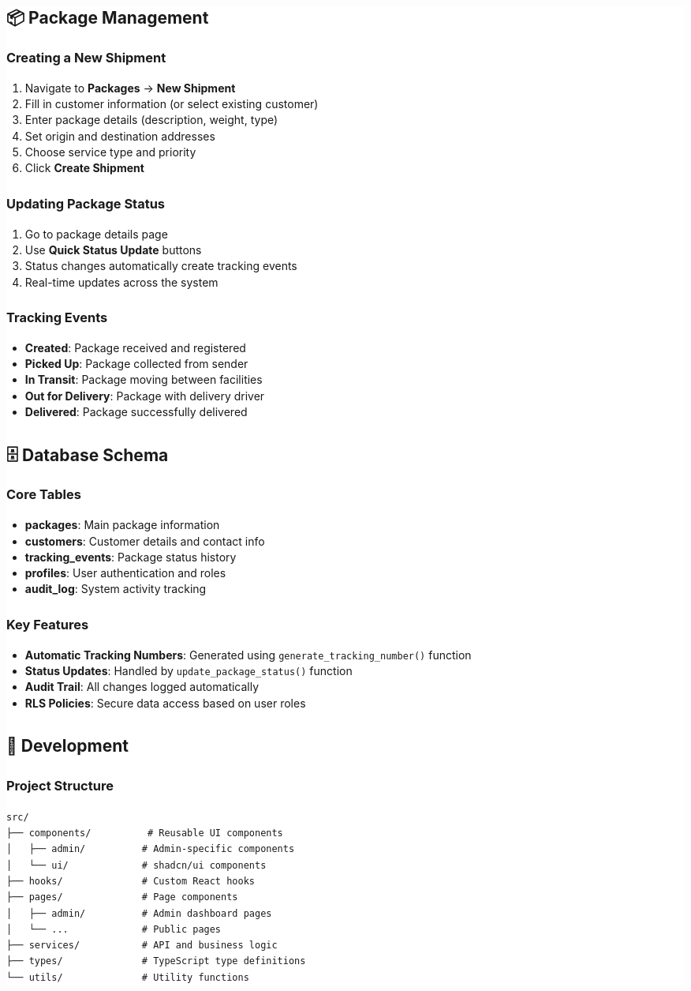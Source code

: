 ## 📦 Package Management

### Creating a New Shipment
1. Navigate to **Packages** → **New Shipment**
2. Fill in customer information (or select existing customer)
3. Enter package details (description, weight, type)
4. Set origin and destination addresses
5. Choose service type and priority
6. Click **Create Shipment**

### Updating Package Status
1. Go to package details page
2. Use **Quick Status Update** buttons
3. Status changes automatically create tracking events
4. Real-time updates across the system

### Tracking Events
- **Created**: Package received and registered
- **Picked Up**: Package collected from sender
- **In Transit**: Package moving between facilities
- **Out for Delivery**: Package with delivery driver
- **Delivered**: Package successfully delivered

## 🗄️ Database Schema

### Core Tables
- **packages**: Main package information
- **customers**: Customer details and contact info
- **tracking_events**: Package status history
- **profiles**: User authentication and roles
- **audit_log**: System activity tracking

### Key Features
- **Automatic Tracking Numbers**: Generated using `generate_tracking_number()` function
- **Status Updates**: Handled by `update_package_status()` function
- **Audit Trail**: All changes logged automatically
- **RLS Policies**: Secure data access based on user roles

## 🔧 Development

### Project Structure
```
src/
├── components/          # Reusable UI components
│   ├── admin/          # Admin-specific components
│   └── ui/             # shadcn/ui components
├── hooks/              # Custom React hooks
├── pages/              # Page components
│   ├── admin/          # Admin dashboard pages
│   └── ...             # Public pages
├── services/           # API and business logic
├── types/              # TypeScript type definitions
└── utils/              # Utility functions
```
